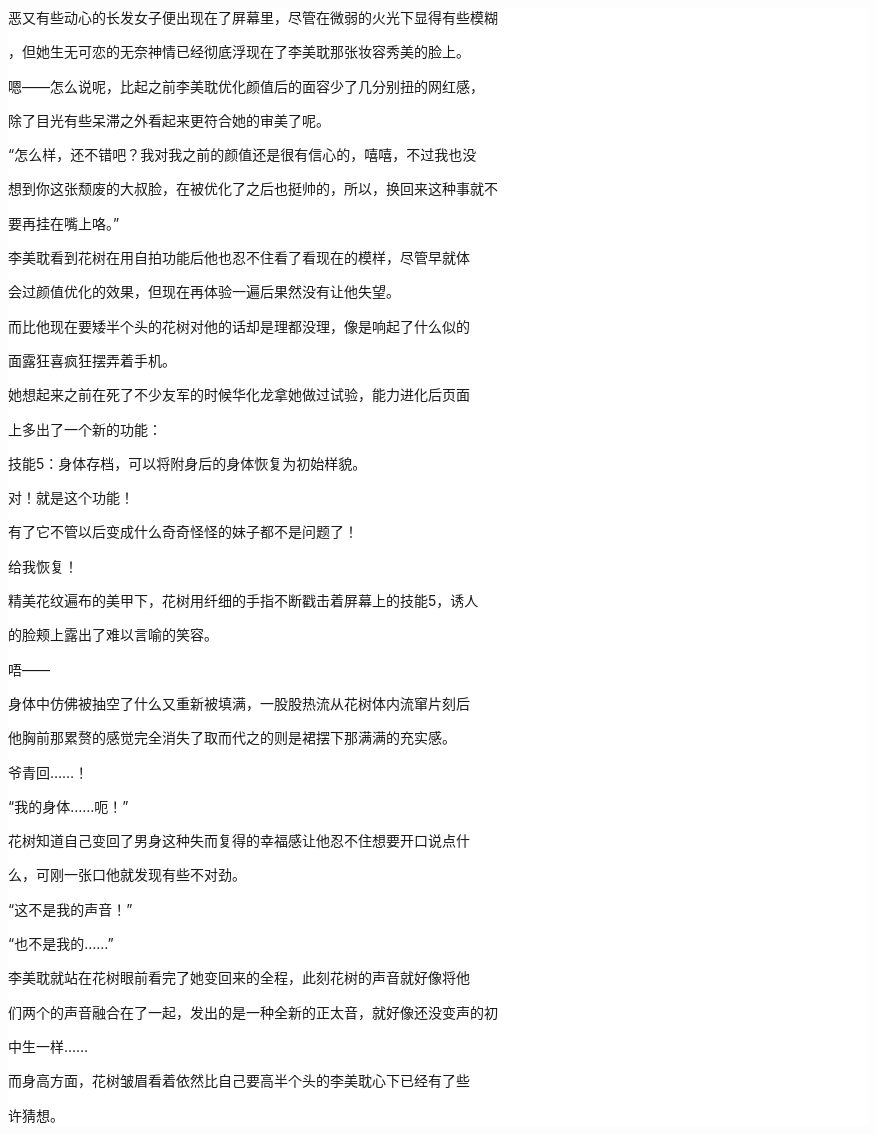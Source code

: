 恶又有些动心的长发女子便出现在了屏幕里，尽管在微弱的火光下显得有些模糊

，但她生无可恋的无奈神情已经彻底浮现在了李美耽那张妆容秀美的脸上。

嗯——怎么说呢，比起之前李美耽优化颜值后的面容少了几分别扭的网红感，

除了目光有些呆滞之外看起来更符合她的审美了呢。

“怎么样，还不错吧？我对我之前的颜值还是很有信心的，嘻嘻，不过我也没

想到你这张颓废的大叔脸，在被优化了之后也挺帅的，所以，换回来这种事就不

要再挂在嘴上咯。”

李美耽看到花树在用自拍功能后他也忍不住看了看现在的模样，尽管早就体

会过颜值优化的效果，但现在再体验一遍后果然没有让他失望。

而比他现在要矮半个头的花树对他的话却是理都没理，像是响起了什么似的

面露狂喜疯狂摆弄着手机。

她想起来之前在死了不少友军的时候华化龙拿她做过试验，能力进化后页面

上多出了一个新的功能：

技能5：身体存档，可以将附身后的身体恢复为初始样貌。

对！就是这个功能！

有了它不管以后变成什么奇奇怪怪的妹子都不是问题了！

给我恢复！

精美花纹遍布的美甲下，花树用纤细的手指不断戳击着屏幕上的技能5，诱人

的脸颊上露出了难以言喻的笑容。

唔——

身体中仿佛被抽空了什么又重新被填满，一股股热流从花树体内流窜片刻后

他胸前那累赘的感觉完全消失了取而代之的则是裙摆下那满满的充实感。

爷青回……！

“我的身体……呃！”

花树知道自己变回了男身这种失而复得的幸福感让他忍不住想要开口说点什

么，可刚一张口他就发现有些不对劲。

“这不是我的声音！”

“也不是我的……”

李美耽就站在花树眼前看完了她变回来的全程，此刻花树的声音就好像将他

们两个的声音融合在了一起，发出的是一种全新的正太音，就好像还没变声的初

中生一样……

而身高方面，花树皱眉看着依然比自己要高半个头的李美耽心下已经有了些

许猜想。
